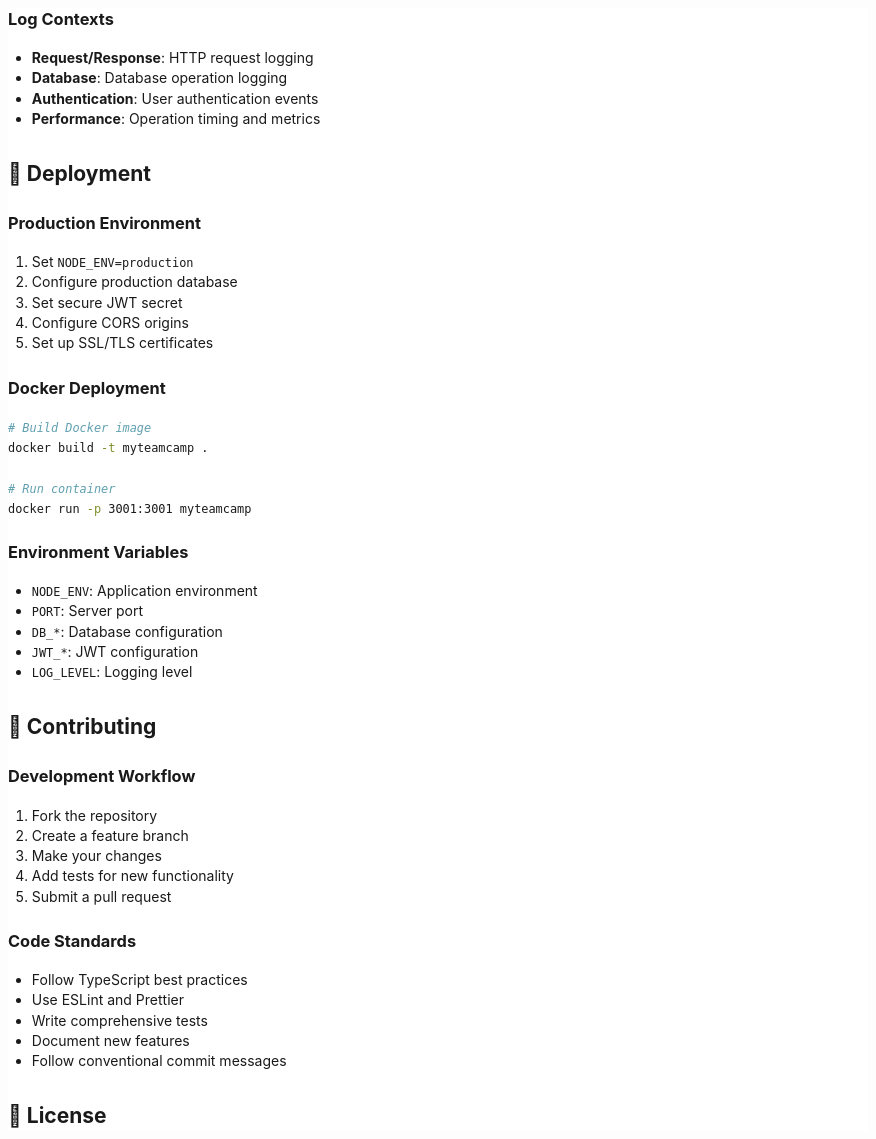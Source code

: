 ### Log Contexts
- **Request/Response**: HTTP request logging
- **Database**: Database operation logging
- **Authentication**: User authentication events
- **Performance**: Operation timing and metrics

## 🚀 Deployment

### Production Environment
1. Set `NODE_ENV=production`
2. Configure production database
3. Set secure JWT secret
4. Configure CORS origins
5. Set up SSL/TLS certificates

### Docker Deployment
```bash
# Build Docker image
docker build -t myteamcamp .

# Run container
docker run -p 3001:3001 myteamcamp
```

### Environment Variables
- `NODE_ENV`: Application environment
- `PORT`: Server port
- `DB_*`: Database configuration
- `JWT_*`: JWT configuration
- `LOG_LEVEL`: Logging level

## 🤝 Contributing

### Development Workflow
1. Fork the repository
2. Create a feature branch
3. Make your changes
4. Add tests for new functionality
5. Submit a pull request

### Code Standards
- Follow TypeScript best practices
- Use ESLint and Prettier
- Write comprehensive tests
- Document new features
- Follow conventional commit messages

## 📝 License
